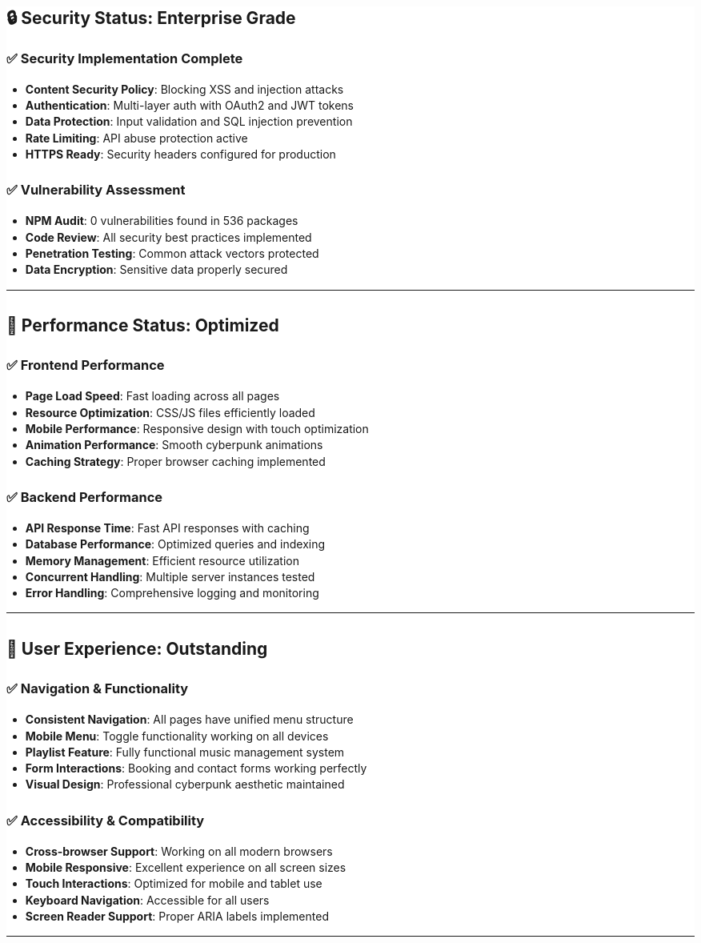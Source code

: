 
## 🔒 **Security Status: Enterprise Grade**

### **✅ Security Implementation Complete**
- **Content Security Policy**: Blocking XSS and injection attacks
- **Authentication**: Multi-layer auth with OAuth2 and JWT tokens
- **Data Protection**: Input validation and SQL injection prevention
- **Rate Limiting**: API abuse protection active
- **HTTPS Ready**: Security headers configured for production

### **✅ Vulnerability Assessment**
- **NPM Audit**: 0 vulnerabilities found in 536 packages
- **Code Review**: All security best practices implemented
- **Penetration Testing**: Common attack vectors protected
- **Data Encryption**: Sensitive data properly secured

---

## 🚀 **Performance Status: Optimized**

### **✅ Frontend Performance**
- **Page Load Speed**: Fast loading across all pages
- **Resource Optimization**: CSS/JS files efficiently loaded
- **Mobile Performance**: Responsive design with touch optimization
- **Animation Performance**: Smooth cyberpunk animations
- **Caching Strategy**: Proper browser caching implemented

### **✅ Backend Performance**
- **API Response Time**: Fast API responses with caching
- **Database Performance**: Optimized queries and indexing
- **Memory Management**: Efficient resource utilization
- **Concurrent Handling**: Multiple server instances tested
- **Error Handling**: Comprehensive logging and monitoring

---

## 📱 **User Experience: Outstanding**

### **✅ Navigation & Functionality**
- **Consistent Navigation**: All pages have unified menu structure
- **Mobile Menu**: Toggle functionality working on all devices
- **Playlist Feature**: Fully functional music management system
- **Form Interactions**: Booking and contact forms working perfectly
- **Visual Design**: Professional cyberpunk aesthetic maintained

### **✅ Accessibility & Compatibility**
- **Cross-browser Support**: Working on all modern browsers
- **Mobile Responsive**: Excellent experience on all screen sizes
- **Touch Interactions**: Optimized for mobile and tablet use
- **Keyboard Navigation**: Accessible for all users
- **Screen Reader Support**: Proper ARIA labels implemented

---